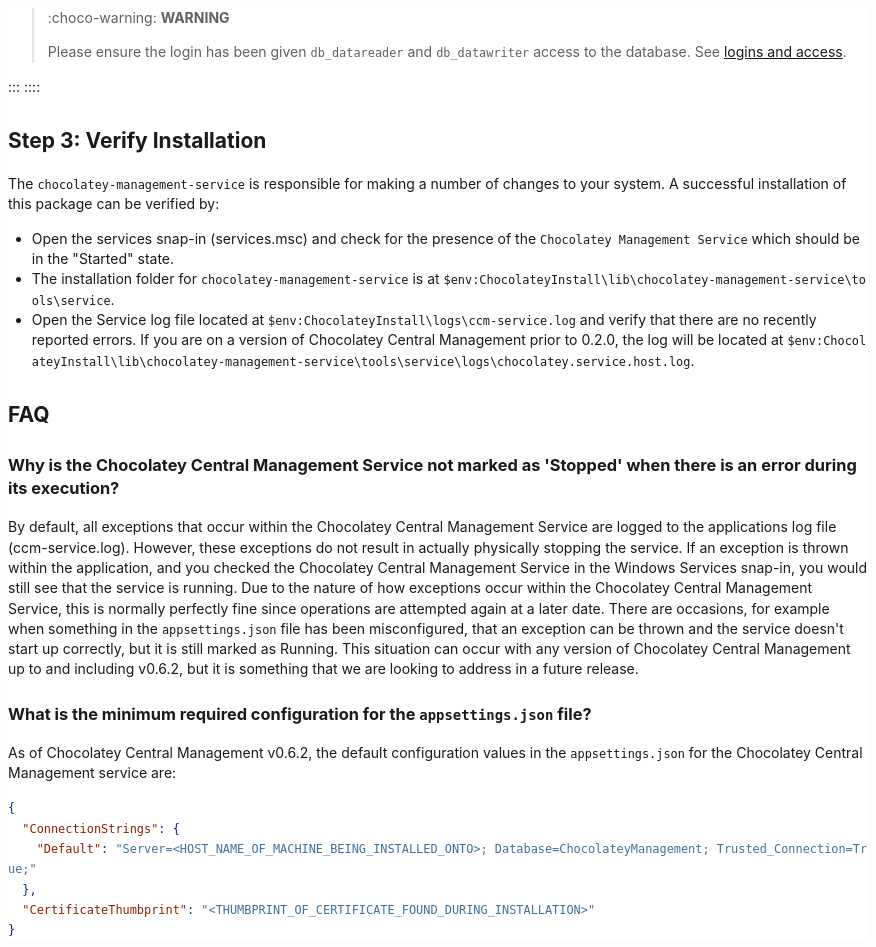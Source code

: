 > :choco-warning: **WARNING**
>
> Please ensure the login has been given `db_datareader` and `db_datawriter` access to the database. See [logins and access](xref:ccm-database#step-2-set-up-sql-server-logins-and-access).

:::
::::

## Step 3: Verify Installation

The `chocolatey-management-service` is responsible for making a number of changes to your system.  A successful installation of this package can be verified by:

* Open the services snap-in (services.msc) and check for the presence of the `Chocolatey Management Service` which should be in the "Started" state.
* The installation folder for `chocolatey-management-service` is at `$env:ChocolateyInstall\lib\chocolatey-management-service\tools\service`.
* Open the Service log file located at `$env:ChocolateyInstall\logs\ccm-service.log` and verify that there are no recently reported errors. If you are on a version of Chocolatey Central Management prior to 0.2.0, the log will be located at `$env:ChocolateyInstall\lib\chocolatey-management-service\tools\service\logs\chocolatey.service.host.log`.

## FAQ

### Why is the Chocolatey Central Management Service not marked as 'Stopped' when there is an error during its execution?

By default, all exceptions that occur within the Chocolatey Central Management Service are logged to the applications log file (ccm-service.log). However, these exceptions do not result in actually physically stopping the service.
If an exception is thrown within the application, and you checked the Chocolatey Central Management Service in the Windows Services snap-in, you would still see that the service is running.
Due to the nature of how exceptions occur within the Chocolatey Central Management Service, this is normally perfectly fine since operations are attempted again at a later date.
There are occasions, for example when something in the `appsettings.json` file has been misconfigured, that an exception can be thrown and the service doesn't start up correctly, but it is still marked as Running.
This situation can occur with any version of Chocolatey Central Management up to and including v0.6.2, but it is something that we are looking to address in a future release.

### What is the minimum required configuration for the `appsettings.json` file?

As of Chocolatey Central Management v0.6.2, the default configuration values in the `appsettings.json` for the Chocolatey Central Management service are:

```json
{
  "ConnectionStrings": {
    "Default": "Server=<HOST_NAME_OF_MACHINE_BEING_INSTALLED_ONTO>; Database=ChocolateyManagement; Trusted_Connection=True;"
  },
  "CertificateThumbprint": "<THUMBPRINT_OF_CERTIFICATE_FOUND_DURING_INSTALLATION>"
}
```
